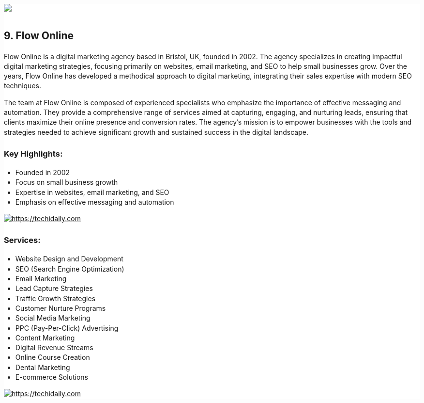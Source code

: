 ![](https://www.link-assistant.com/articles/wp-content/uploads/2024/08/Flow-Online.png)

## 9\. Flow Online

Flow Online is a digital marketing agency based in Bristol, UK, founded in 2002\. The agency specializes in creating impactful digital marketing strategies, focusing primarily on websites, email marketing, and SEO to help small businesses grow. Over the years, Flow Online has developed a methodical approach to digital marketing, integrating their sales expertise with modern SEO techniques.

The team at Flow Online is composed of experienced specialists who emphasize the importance of effective messaging and automation. They provide a comprehensive range of services aimed at capturing, engaging, and nurturing leads, ensuring that clients maximize their online presence and conversion rates. The agency’s mission is to empower businesses with the tools and strategies needed to achieve significant growth and sustained success in the digital landscape.

### Key Highlights:

* Founded in 2002
* Focus on small business growth
* Expertise in websites, email marketing, and SEO
* Emphasis on effective messaging and automation


<a href="https://aligracehair.sjv.io/c/5597632/2036467/19272" target="_top" id="2036467">
  <img src="//a.impactradius-go.com/display-ad/19272-2036467" border="0" alt="https://techidaily.com" width="300" height="90"/>
</a>
<img height="0" width="0" src="https://aligracehair.sjv.io/i/5597632/2036467/19272" style="position:absolute;visibility:hidden;" border="0" />


### Services:

* Website Design and Development
* SEO (Search Engine Optimization)
* Email Marketing
* Lead Capture Strategies
* Traffic Growth Strategies
* Customer Nurture Programs
* Social Media Marketing
* PPC (Pay-Per-Click) Advertising
* Content Marketing
* Digital Revenue Streams
* Online Course Creation
* Dental Marketing
* E-commerce Solutions


<a href="https://homestyler.sjv.io/c/5597632/1943648/22993" target="_top" id="1943648">
  <img src="//a.impactradius-go.com/display-ad/22993-1943648" border="0" alt="https://techidaily.com" width="300" height="90"/>
</a>
<img height="0" width="0" src="https://homestyler.sjv.io/i/5597632/1943648/22993" style="position:absolute;visibility:hidden;" border="0" />
